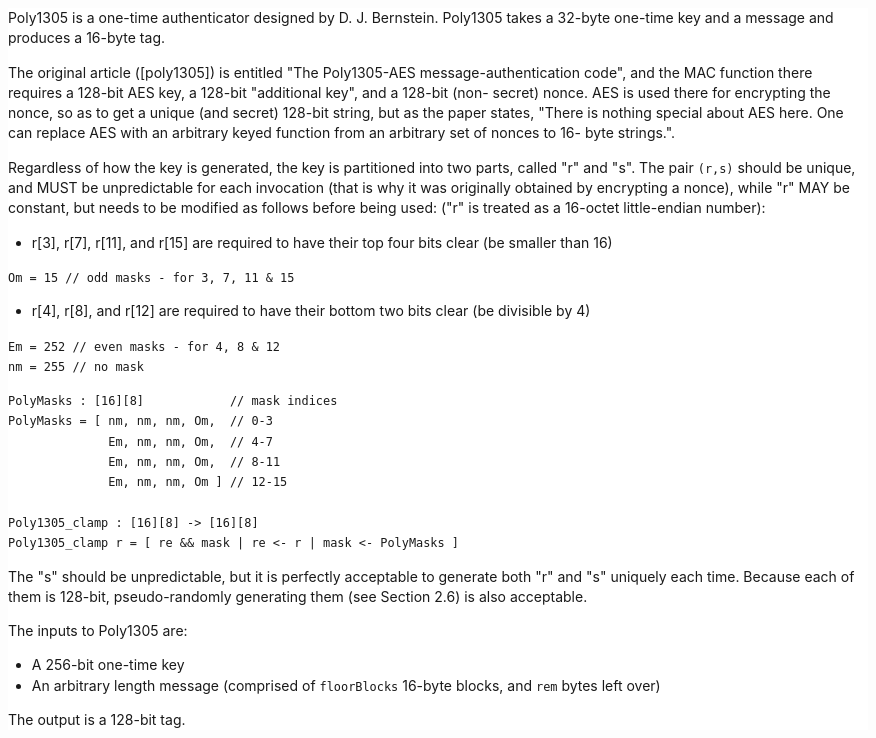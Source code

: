Poly1305 is a one-time authenticator designed by D. J. Bernstein.
Poly1305 takes a 32-byte one-time key and a message and produces a
16-byte tag.

The original article ([poly1305]) is entitled "The Poly1305-AES
message-authentication code", and the MAC function there requires a
128-bit AES key, a 128-bit "additional key", and a 128-bit (non-
secret) nonce.  AES is used there for encrypting the nonce, so as to
get a unique (and secret) 128-bit string, but as the paper states,
"There is nothing special about AES here.  One can replace AES with
an arbitrary keyed function from an arbitrary set of nonces to 16-
byte strings.".

Regardless of how the key is generated, the key is partitioned into
two parts, called "r" and "s".  The pair ``(r,s)`` should be unique, and
MUST be unpredictable for each invocation (that is why it was
originally obtained by encrypting a nonce), while "r" MAY be
constant, but needs to be modified as follows before being used: ("r"
is treated as a 16-octet little-endian number):

 *  r[3], r[7], r[11], and r[15] are required to have their top four
    bits clear (be smaller than 16)

```cryptol
Om = 15 // odd masks - for 3, 7, 11 & 15
```
 *  r[4], r[8], and r[12] are required to have their bottom two bits
    clear (be divisible by 4)

```cryptol
Em = 252 // even masks - for 4, 8 & 12
nm = 255 // no mask
```

```cryptol
PolyMasks : [16][8]            // mask indices
PolyMasks = [ nm, nm, nm, Om,  // 0-3
              Em, nm, nm, Om,  // 4-7
              Em, nm, nm, Om,  // 8-11
              Em, nm, nm, Om ] // 12-15

Poly1305_clamp : [16][8] -> [16][8]
Poly1305_clamp r = [ re && mask | re <- r | mask <- PolyMasks ]
```

The "s" should be unpredictable, but it is perfectly acceptable to
generate both "r" and "s" uniquely each time.  Because each of them
is 128-bit, pseudo-randomly generating them (see Section 2.6) is also
acceptable.

The inputs to Poly1305 are:

 *  A 256-bit one-time key
 *  An arbitrary length message (comprised of `floorBlocks` 16-byte blocks,
    and `rem` bytes left over)

The output is a 128-bit tag.
